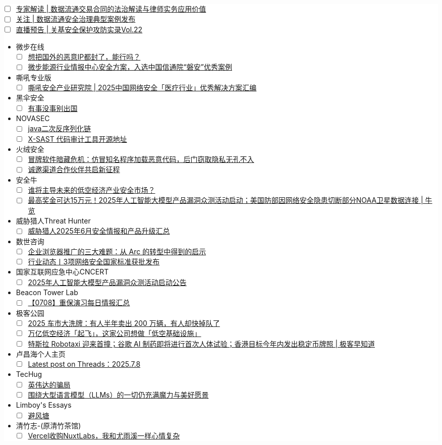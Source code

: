   - [ ] [专家解读 | 数据流通交易合同的法治解读与律师实务应用价值](https://mp.weixin.qq.com/s?__biz=MzA5MzE5MDAzOA==&mid=2664245296&idx=2&sn=86e37897417114a40517a38c74586ddc)
  - [ ] [关注 | 数据流通安全治理典型案例发布](https://mp.weixin.qq.com/s?__biz=MzA5MzE5MDAzOA==&mid=2664245296&idx=3&sn=1467da9c153f2d595d4f1dbcbcce050e)
  - [ ] [直播预告 | 关基安全保护攻防实录Vol.22](https://mp.weixin.qq.com/s?__biz=MzA5MzE5MDAzOA==&mid=2664245296&idx=4&sn=6c06032e93ece9d9418161e5751522f2)
- 微步在线
  - [ ] [想把国外的恶意IP都封了，能行吗？](https://mp.weixin.qq.com/s?__biz=MzI5NjA0NjI5MQ==&mid=2650184255&idx=1&sn=5e0aad6c7359f29cc78e9d8e3a2702f8)
  - [ ] [微步能源行业情报中心安全方案，入选中国信通院“磐安”优秀案例](https://mp.weixin.qq.com/s?__biz=MzI5NjA0NjI5MQ==&mid=2650184255&idx=2&sn=3445c54abd4eccda06f18411eb3432b7)
- 嘶吼专业版
  - [ ] [嘶吼安全产业研究院 | 2025中国网络安全「医疗行业」优秀解决方案汇编](https://mp.weixin.qq.com/s?__biz=MzI0MDY1MDU4MQ==&mid=2247583664&idx=1&sn=bbf80c66993dedf2de8771a51e08587d)
- 黑伞安全
  - [ ] [有事没事别出国](https://mp.weixin.qq.com/s?__biz=MzU0MzkzOTYzOQ==&mid=2247489854&idx=1&sn=ac7acc1c253fbc026fed23bae5844a06)
- NOVASEC
  - [ ] [java二次反序列化链](https://mp.weixin.qq.com/s?__biz=MzUzODU3ODA0MA==&mid=2247490644&idx=1&sn=e9d12465ee60dd7d769a2a7da284c290)
  - [ ] [X-SAST 代码审计工具开源地址](https://mp.weixin.qq.com/s?__biz=MzUzODU3ODA0MA==&mid=2247490644&idx=2&sn=8fa518d11a4ae8e1b0e7685b09b0b2a4)
- 火绒安全
  - [ ] [冒牌软件暗藏危机：仿冒知名程序加载恶意代码，后门窃取隐私无孔不入](https://mp.weixin.qq.com/s?__biz=MzI3NjYzMDM1Mg==&mid=2247525962&idx=1&sn=f61b0d4eafc2c02396cd21f83e20038a)
  - [ ] [诚邀渠道合作伙伴共启新征程](https://mp.weixin.qq.com/s?__biz=MzI3NjYzMDM1Mg==&mid=2247525962&idx=2&sn=2bdc1e7db616b70488677973408c589b)
- 安全牛
  - [ ] [谁将主导未来的低空经济产业安全市场？](https://mp.weixin.qq.com/s?__biz=MjM5Njc3NjM4MA==&mid=2651137680&idx=1&sn=79afa5eb9de727c5fa537dab4e873dd9)
  - [ ] [最高奖金可达15万元！2025年人工智能大模型产品漏洞众测活动启动；美国防部因网络安全隐患切断部分NOAA卫星数据连接 | 牛览](https://mp.weixin.qq.com/s?__biz=MjM5Njc3NjM4MA==&mid=2651137680&idx=2&sn=44072684925a2b63f6aade28880606fd)
- 威胁猎人Threat Hunter
  - [ ] [威胁猎人2025年6月安全情报和产品升级汇总](https://mp.weixin.qq.com/s?__biz=MzI3NDY3NDUxNg==&mid=2247499719&idx=1&sn=03b891ac391a13e210405b57694dbb59)
- 数世咨询
  - [ ] [企业浏览器推广的三大难题：从 Arc 的转型中得到的启示](https://mp.weixin.qq.com/s?__biz=MzkxNzA3MTgyNg==&mid=2247539510&idx=1&sn=dbdf017b3b25fbe633225ea73e24ea75)
  - [ ] [行业动态丨3项网络安全国家标准获批发布](https://mp.weixin.qq.com/s?__biz=MzkxNzA3MTgyNg==&mid=2247539510&idx=2&sn=46781c07d974ce983ee0013f51731fc9)
- 国家互联网应急中心CNCERT
  - [ ] [2025年人工智能大模型产品漏洞众测活动启动公告](https://mp.weixin.qq.com/s?__biz=MzIwNDk0MDgxMw==&mid=2247500089&idx=1&sn=34735acc4543857c99268d52e2e5b501)
- Beacon Tower Lab
  - [ ] [【0708】重保演习每日情报汇总](https://mp.weixin.qq.com/s?__biz=MzkyNzcxNTczNA==&mid=2247487612&idx=1&sn=04ecc2f5ac0ded20f056286ae176f349)
- 极客公园
  - [ ] [2025 车市大洗牌：有人半年卖出 200 万辆，有人却快掉队了](https://mp.weixin.qq.com/s?__biz=MTMwNDMwODQ0MQ==&mid=2653082326&idx=1&sn=dfa328c9c6d514504a793cac3c7b2f43)
  - [ ] [万亿低空经济「起飞」，这家公司想做「低空基础设施」](https://mp.weixin.qq.com/s?__biz=MTMwNDMwODQ0MQ==&mid=2653082326&idx=2&sn=a3689b7264b854fcd61da3765335a75e)
  - [ ] [特斯拉 Robotaxi 迎来首撞；谷歌 AI 制药即将进行首次人体试验；香港目标今年内发出稳定币牌照 | 极客早知道](https://mp.weixin.qq.com/s?__biz=MTMwNDMwODQ0MQ==&mid=2653082292&idx=1&sn=9bcac1a5eee4e026b23231be082359b5)
- 卢昌海个人主页
  - [ ] [Latest post on Threads：2025.7.8](https://www.changhai.org/articles/miscellaneous/eblog/202505.php#latest)
- TecHug
  - [ ] [英伟达的骗局](https://www.techug.com/post/nvidia-is-full-of-shit/)
  - [ ] [围绕大型语言模型（LLMs）的一切仍充满魔力与美好愿景](https://www.techug.com/post/everything-around-llms-is-still-magical-and-wishful-thinking/)
- Limboy's Essays
  - [ ] [避风塘](https://limboy.me/posts/before-town)
- 清竹志-(原清竹茶馆)
  - [ ] [Vercel收购NuxtLabs，我和尤雨溪一样心情复杂](https://blog.vadxq.com/article/nuxtlabs-is-joining-vercel/)